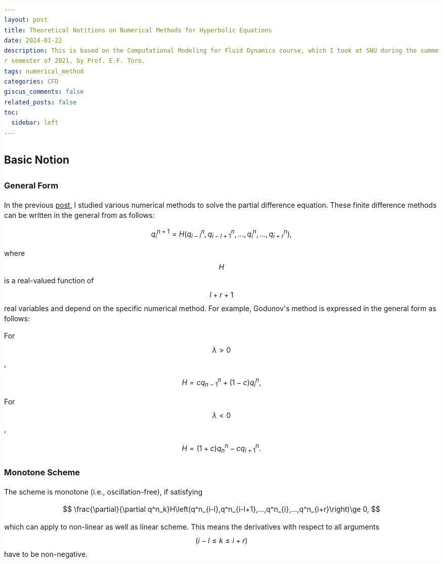 ```yaml
---
layout: post
title: Theoretical Notitions on Numerical Methods for Hyperbolic Equations
date: 2024-01-22
description: This is based on the Computational Modeling for Fluid Dynamics course, which I took at SNU during the summer semester of 2021, by Prof. E.F. Toro.
tags: numerical_method
categories: CFD
giscus_comments: false
related_posts: false
toc:
  sidebar: left
---
```


## Basic Notion

### General Form

In the previous [post](https://seonghak35.github.io/blog/2024/toro_chap2/), I studied various numerical methods to solve the partial difference equation. These finite difference methods can be written in the general from as follows:

$$
q_i^{n+1}=H\left(q^n_{i-l},q^n_{i-l+1},...,q^n_{i},...,q^n_{i+r}\right),
$$

where $$H$$ is a real-valued function of $$l+r+1$$ real variables and depend on the specific numerical method.  For example, Godunov's method is expressed in the general form as follows:

For $$\lambda>0$$,

$$
H=cq^n_{n-1}+\left(1-c\right)q^n_{i},
$$

For $$\lambda<0$$,

$$
H=\left(1+c\right)q^n_{n}-cq^n_{i+1}.
$$

### Monotone Scheme

The scheme is monotone (i.e., oscillation-free), if satisfying

$$
\frac{\partial}{\partial q^n_k}H\left(q^n_{i-l},q^n_{i-l+1},...,q^n_{i},...,q^n_{i+r}\right)\ge 0,
$$

which can apply to non-linear as well as linear scheme. This means the derivatives with respect to all arguments $$\left(i-l\le k \le i+r\right)$$ have to be non-negative. 

